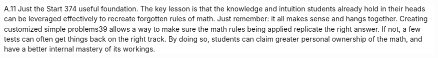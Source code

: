 [^37]: The units would be energy per time, or J/s, which is a power (W). 

[^38]: This construction means that m and °C are both in the denominator together. 
W 
· 
5m 2.5m 
0.6- 
= 
· 20°C 1,500 W, 
m.° C 
0.1 m 
which is about the output of one space heater. 
A.11 Just the Start 
It is well beyond the scope of this book to engage in an exhaustive review of math concepts. Hopefully what has been covered provides a 
 
A.11 Just the Start 
374 
useful foundation. The key lesson is that the knowledge and intuition students already hold in their heads can be leveraged effectively to recreate forgotten rules of math. Just remember: it all makes sense and hangs together. Creating customized simple problems39 allows a way to make sure the math rules being applied replicate the right answer. If not, a few tests can often get things back on the right track. By doing so, students can claim greater personal ownership of the math, and have a better internal mastery of its workings. 

[^39]: ... whose answers are already known or can be figured out 


[^1]: Now that's a quality friend! 
[^2]: Also notice that the circle fits within a 
[^3]: Really V10≈ 3.162. 
[^4]: Really it's about 3.333. 
[^5]: Money examples often seem easier to mentally grasp because we deal with money all the time. To the extent that money exam- ples are easier, it says that the math itself isn't hard: the unfamiliar context is often what trips students up. 
[^6]: This is where "blurry" numbers are use- ful: 8 10 if you squint. 
[^8]: Except, perhaps we would learn that we inexplicably share the word "sock." 
[^10]: The number of combinations is 4! (four- factorial), or 4.3.2.1. It is a worthy exercise to write out all 24 combinations, not only to verify the result but to give practice in how to systematically shuffle the words in an orderly manner-inventing your own functional rules as you go. You might even stumble on why 4.3.2.1 is the right way to count the combinations based on your method of systematizing. 
[^12]: This path would look like a line across 
[^16]: We can apply our lesson on reciprocals (see Example A.1.2) and realize that multi- plying 24 by 5 is a lot like dividing it by 2, up to a decimal place. This gives us something 12-like and thus 120. 
[^17]: Splitting a pie into three parts will surely leave larger pieces than splitting it into more (4) parts, so (> 1). 
[^18]: If such statements are less than intuitive, think about pie or money, where the natural context lends itself to better intuition. 
[^21]: Note that some care must be exercised in selecting the example. For instance, pick- ing both exponents as 2 would leave some ambiguity: is the result of 4 2 + 2, 2 x 2, or 22? 
[^22]: Think of the exponent as how many in- stances of a number are multiplied together in a chain, implicitly all multiplied by 1. If we have zero instances of the number, then the implicit 1 is all we have left in the mul- tiplication. In other words, 1 is the starting point for all multiplications, just like zero is the starting point for all additions. 
[^23]: The frolicking dolphin tries several and revels in the reinforcement that comes from consistency. 
[^24]: ... perhaps within some context or set of assumptions 
[^26]: It is easy to substitute numbers any- where you wish at any time 
[^27]: ... and the other way around, for all these examples 
[^28]: Something like 1.23456 would work, but make it your own! 
[^29]: Full disclosure: I don't always do so, in haste. But I know they belong there and will throw them back in if I get tangled or end up suspecting a nonsense result. 
[^30]: This choice is intentionally unfamiliar and complicated-looking to demonstrate that units can help bring a sense of order and correctness even in alien contexts. 
[^31]: The drag coefficient, cp, is usually in the 
[^32]: Force equals mass times acceleration 
[^33]: E.g., 24 hours and 1 day describe the same time interval. 
[^34]: So units, handled carefully, can provide important clues as to how to get the problem right. 
[^35]: ...or we don't know the formula, which is no bad thing, as we then have the chance to construct it from what we know, like a real expert! 
[^36]: This construction means that kg and °C are both in the denominator together. 
